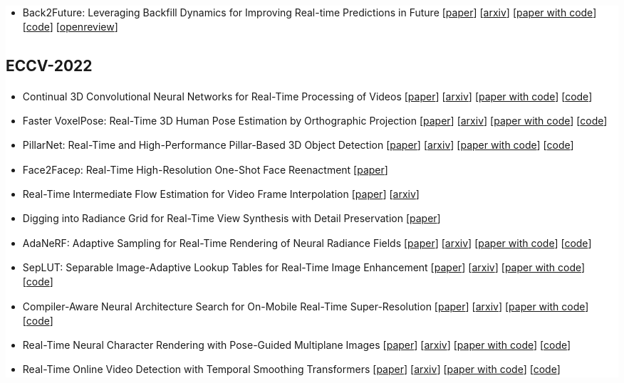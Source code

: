 - Back2Future: Leveraging Backfill Dynamics for Improving Real-time Predictions in Future [[paper](https://iclr.cc/virtual/2022/poster/6343)] [[arxiv](https://arxiv.org/abs/2106.04420)] [[paper with code](https://paperswithcode.com/paper/back2future-leveraging-backfill-dynamics-for)] [[code](https://github.com/AdityaLab/Back2Future)] [[openreview](https://openreview.net/forum?id=L01Nn_VJ9i)]


## ECCV-2022


- Continual 3D Convolutional Neural Networks for Real-Time Processing of Videos [[paper](https://www.ecva.net/papers/eccv_2022/papers_ECCV/html/5612_ECCV_2022_paper.php)] [[arxiv](https://arxiv.org/abs/2106.00050)] [[paper with code](https://paperswithcode.com/paper/continual-3d-convolutional-neural-networks)] [[code](https://github.com/LukasHedegaard/co3d)]

- Faster VoxelPose: Real-Time 3D Human Pose Estimation by Orthographic Projection [[paper](https://www.ecva.net/papers/eccv_2022/papers_ECCV/html/4748_ECCV_2022_paper.php)] [[arxiv](https://arxiv.org/abs/2207.10955)] [[paper with code](https://paperswithcode.com/paper/faster-voxelpose-real-time-3d-human-pose)] [[code](https://github.com/AlvinYH/Faster-VoxelPose)]

- PillarNet: Real-Time and High-Performance Pillar-Based 3D Object Detection [[paper](https://www.ecva.net/papers/eccv_2022/papers_ECCV/html/4346_ECCV_2022_paper.php)] [[arxiv](https://arxiv.org/abs/2205.07403)] [[paper with code](https://paperswithcode.com/paper/pillarnet-high-performance-pillar-based-3d)] [[code](https://github.com/agent-sgs/pillarnet)]

- Face2Faceρ: Real-Time High-Resolution One-Shot Face Reenactment [[paper](https://www.ecva.net/papers/eccv_2022/papers_ECCV/html/5548_ECCV_2022_paper.php)]

- Real-Time Intermediate Flow Estimation for Video Frame Interpolation [[paper](https://www.ecva.net/papers/eccv_2022/papers_ECCV/html/95_ECCV_2022_paper.php)] [[arxiv](https://arxiv.org/abs/2105.13482)]

- Digging into Radiance Grid for Real-Time View Synthesis with Detail Preservation [[paper](https://www.ecva.net/papers/eccv_2022/papers_ECCV/html/3346_ECCV_2022_paper.php)]

- AdaNeRF: Adaptive Sampling for Real-Time Rendering of Neural Radiance Fields [[paper](https://www.ecva.net/papers/eccv_2022/papers_ECCV/html/6513_ECCV_2022_paper.php)] [[arxiv](https://arxiv.org/abs/2207.10312)] [[paper with code](https://paperswithcode.com/paper/adanerf-adaptive-sampling-for-real-time)] [[code](https://github.com/thomasneff/AdaNeRF)]

- SepLUT: Separable Image-Adaptive Lookup Tables for Real-Time Image Enhancement [[paper](https://www.ecva.net/papers/eccv_2022/papers_ECCV/html/1740_ECCV_2022_paper.php)] [[arxiv](https://arxiv.org/abs/2207.08351)] [[paper with code](https://paperswithcode.com/paper/seplut-separable-image-adaptive-lookup-tables)] [[code](https://github.com/ImCharlesY/SepLUT)]

- Compiler-Aware Neural Architecture Search for On-Mobile Real-Time Super-Resolution [[paper](https://www.ecva.net/papers/eccv_2022/papers_ECCV/html/4478_ECCV_2022_paper.php)] [[arxiv](https://arxiv.org/abs/2207.12577)] [[paper with code](https://paperswithcode.com/paper/compiler-aware-neural-architecture-search-for)] [[code](https://github.com/wuyushuwys/compiler-aware-nas-sr)]

- Real-Time Neural Character Rendering with Pose-Guided Multiplane Images [[paper](https://www.ecva.net/papers/eccv_2022/papers_ECCV/html/2511_ECCV_2022_paper.php)] [[arxiv](https://arxiv.org/abs/2204.11820)] [[paper with code](https://paperswithcode.com/paper/real-time-neural-character-rendering-with)] [[code](https://github.com/ken-ouyang/PGMPI)]

- Real-Time Online Video Detection with Temporal Smoothing Transformers [[paper](https://www.ecva.net/papers/eccv_2022/papers_ECCV/html/1055_ECCV_2022_paper.php)] [[arxiv](https://arxiv.org/abs/2209.09236)] [[paper with code](https://paperswithcode.com/paper/real-time-online-video-detection-with)] [[code](https://github.com/zhaoyue-zephyrus/testra)]

